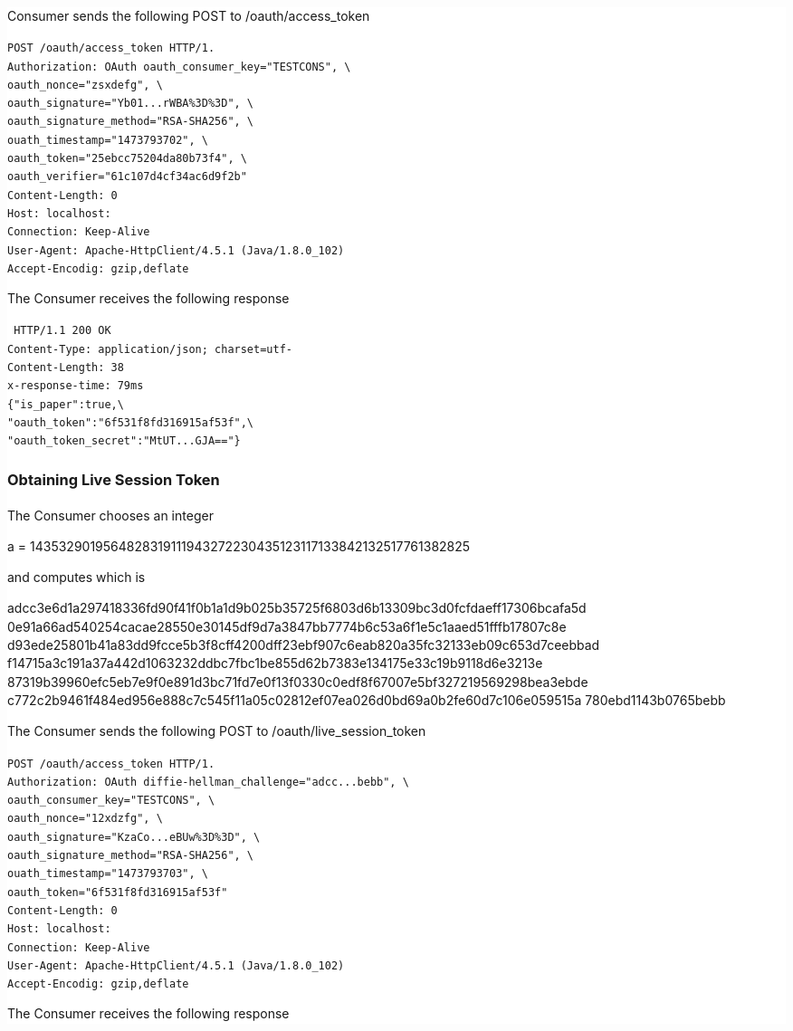 Consumer sends the following POST to /oauth/access_token

```
POST /oauth/access_token HTTP/1.
Authorization: OAuth oauth_consumer_key="TESTCONS", \
oauth_nonce="zsxdefg", \
oauth_signature="Yb01...rWBA%3D%3D", \
oauth_signature_method="RSA-SHA256", \
ouath_timestamp="1473793702", \
oauth_token="25ebcc75204da80b73f4", \
oauth_verifier="61c107d4cf34ac6d9f2b"
Content-Length: 0
Host: localhost:
Connection: Keep-Alive
User-Agent: Apache-HttpClient/4.5.1 (Java/1.8.0_102)
Accept-Encodig: gzip,deflate
```
The Consumer receives the following response

```
 HTTP/1.1 200 OK
Content-Type: application/json; charset=utf-
Content-Length: 38
x-response-time: 79ms
{"is_paper":true,\
"oauth_token":"6f531f8fd316915af53f",\
"oauth_token_secret":"MtUT...GJA=="}
```
### Obtaining Live Session Token

The Consumer chooses an integer

a = 1435329019564828319111943272230435123117133842132517761382825

and computes which is


adcc3e6d1a297418336fd90f41f0b1a1d9b025b35725f6803d6b13309bc3d0fcfdaeff17306bcafa5d
0e91a66ad540254cacae28550e30145df9d7a3847bb7774b6c53a6f1e5c1aaed51fffb17807c8e
d93ede25801b41a83dd9fcce5b3f8cff4200dff23ebf907c6eab820a35fc32133eb09c653d7ceebbad
f14715a3c191a37a442d1063232ddbc7fbc1be855d62b7383e134175e33c19b9118d6e3213e
87319b39960efc5eb7e9f0e891d3bc71fd7e0f13f0330c0edf8f67007e5bf327219569298bea3ebde
c772c2b9461f484ed956e888c7c545f11a05c02812ef07ea026d0bd69a0b2fe60d7c106e059515a
780ebd1143b0765bebb

The Consumer sends the following POST to /oauth/live_session_token

```
POST /oauth/access_token HTTP/1.
Authorization: OAuth diffie-hellman_challenge="adcc...bebb", \
oauth_consumer_key="TESTCONS", \
oauth_nonce="12xdzfg", \
oauth_signature="KzaCo...eBUw%3D%3D", \
oauth_signature_method="RSA-SHA256", \
ouath_timestamp="1473793703", \
oauth_token="6f531f8fd316915af53f"
Content-Length: 0
Host: localhost:
Connection: Keep-Alive
User-Agent: Apache-HttpClient/4.5.1 (Java/1.8.0_102)
Accept-Encodig: gzip,deflate
```
The Consumer receives the following response
